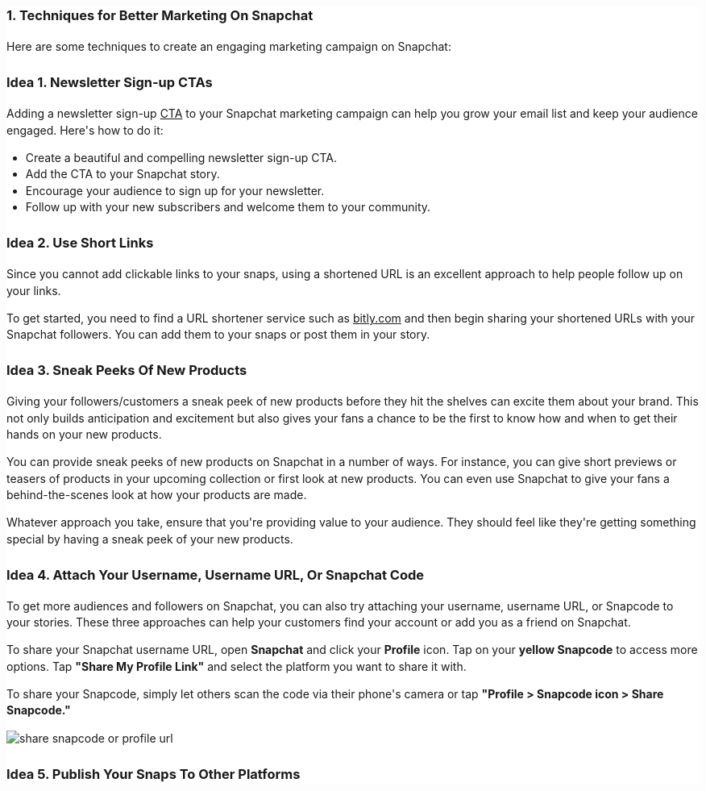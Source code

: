 ### 1\. Techniques for Better Marketing On Snapchat

Here are some techniques to create an engaging marketing campaign on Snapchat:

### Idea 1\. Newsletter Sign-up CTAs

Adding a newsletter sign-up [CTA](https://www.investopedia.com/terms/c/call-action-cta.asp) to your Snapchat marketing campaign can help you grow your email list and keep your audience engaged. Here's how to do it:

* Create a beautiful and compelling newsletter sign-up CTA.
* Add the CTA to your Snapchat story.
* Encourage your audience to sign up for your newsletter.
* Follow up with your new subscribers and welcome them to your community.

### Idea 2\. Use Short Links

Since you cannot add clickable links to your snaps, using a shortened URL is an excellent approach to help people follow up on your links.

To get started, you need to find a URL shortener service such as [bitly.com](https://bitly.com/) and then begin sharing your shortened URLs with your Snapchat followers. You can add them to your snaps or post them in your story.

### Idea 3\. Sneak Peeks Of New Products

Giving your followers/customers a sneak peek of new products before they hit the shelves can excite them about your brand. This not only builds anticipation and excitement but also gives your fans a chance to be the first to know how and when to get their hands on your new products.

You can provide sneak peeks of new products on Snapchat in a number of ways. For instance, you can give short previews or teasers of products in your upcoming collection or first look at new products. You can even use Snapchat to give your fans a behind-the-scenes look at how your products are made.

Whatever approach you take, ensure that you're providing value to your audience. They should feel like they're getting something special by having a sneak peek of your new products.

### Idea 4\. Attach Your Username, Username URL, Or Snapchat Code

To get more audiences and followers on Snapchat, you can also try attaching your username, username URL, or Snapcode to your stories. These three approaches can help your customers find your account or add you as a friend on Snapchat.

To share your Snapchat username URL, open **Snapchat** and click your **Profile** icon. Tap on your **yellow Snapcode** to access more options. Tap **"Share My Profile Link"** and select the platform you want to share it with.

To share your Snapcode, simply let others scan the code via their phone's camera or tap **"Profile > Snapcode icon > Share Snapcode."**

![share snapcode or profile url](https://images.wondershare.com/filmora/article-images/2022/11/share-snapcode-or-profile-url.jpg)

### Idea 5\. Publish Your Snaps To Other Platforms

